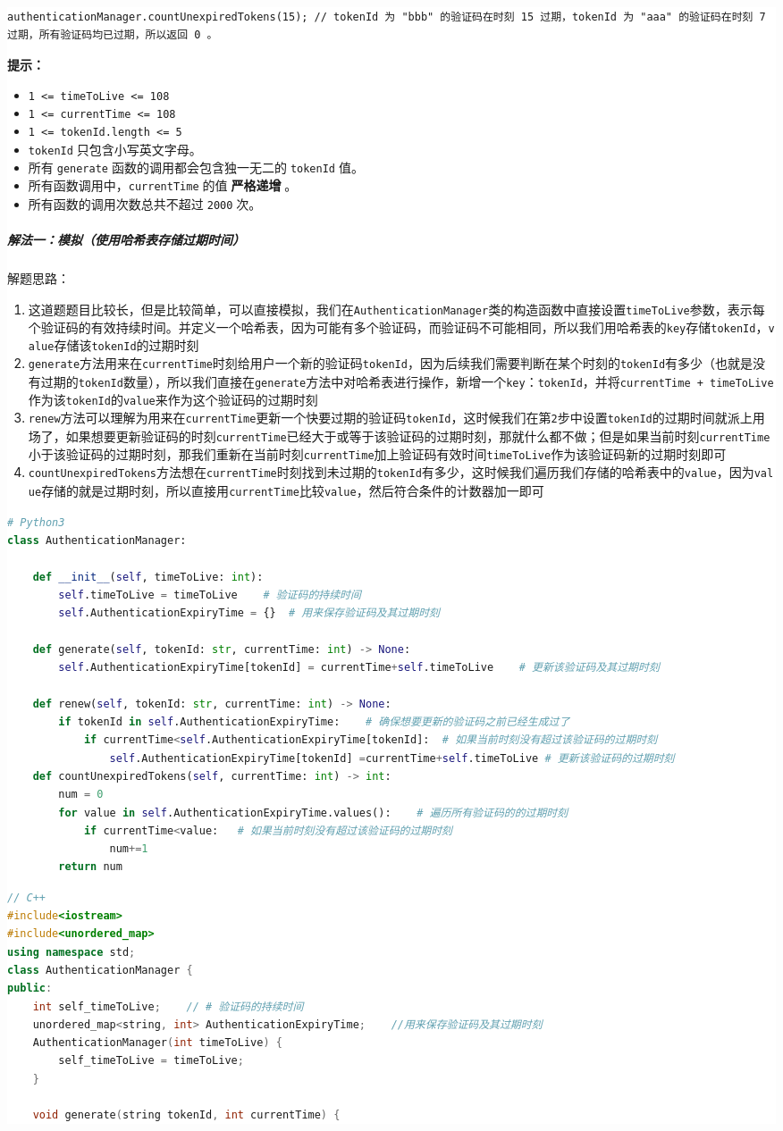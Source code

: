 ```
authenticationManager.countUnexpiredTokens(15); // tokenId 为 "bbb" 的验证码在时刻 15 过期，tokenId 为 "aaa" 的验证码在时刻 7 过期，所有验证码均已过期，所以返回 0 。
```

**提示：**

- `1 <= timeToLive <= 108`
- `1 <= currentTime <= 108`
- `1 <= tokenId.length <= 5`
- `tokenId` 只包含小写英文字母。
- 所有 `generate` 函数的调用都会包含独一无二的 `tokenId` 值。
- 所有函数调用中，`currentTime` 的值 **严格递增** 。
- 所有函数的调用次数总共不超过 `2000` 次。

##### 解法一：模拟（使用哈希表存储过期时间）

解题思路：

1. 这道题题目比较长，但是比较简单，可以直接模拟，我们在`AuthenticationManager`类的构造函数中直接设置`timeToLive`参数，表示每个验证码的有效持续时间。并定义一个哈希表，因为可能有多个验证码，而验证码不可能相同，所以我们用哈希表的`key`存储`tokenId`，`value`存储该`tokenId`的过期时刻
2. `generate`方法用来在`currentTime`时刻给用户一个新的验证码`tokenId`，因为后续我们需要判断在某个时刻的`tokenId`有多少（也就是没有过期的`tokenId`数量），所以我们直接在`generate`方法中对哈希表进行操作，新增一个`key`：`tokenId`，并将`currentTime + timeToLive`作为该`tokenId`的`value`来作为这个验证码的过期时刻
3. `renew`方法可以理解为用来在`currentTime`更新一个快要过期的验证码`tokenId`，这时候我们在第`2`步中设置`tokenId`的过期时间就派上用场了，如果想要更新验证码的时刻`currentTime`已经大于或等于该验证码的过期时刻，那就什么都不做；但是如果当前时刻`currentTime`小于该验证码的过期时刻，那我们重新在当前时刻`currentTime`加上验证码有效时间`timeToLive`作为该验证码新的过期时刻即可
4. `countUnexpiredTokens`方法想在`currentTime`时刻找到未过期的`tokenId`有多少，这时候我们遍历我们存储的哈希表中的`value`，因为`value`存储的就是过期时刻，所以直接用`currentTime`比较`value`，然后符合条件的计数器加一即可

```python
# Python3
class AuthenticationManager:

    def __init__(self, timeToLive: int):
        self.timeToLive = timeToLive    # 验证码的持续时间
        self.AuthenticationExpiryTime = {}  # 用来保存验证码及其过期时刻

    def generate(self, tokenId: str, currentTime: int) -> None:
        self.AuthenticationExpiryTime[tokenId] = currentTime+self.timeToLive    # 更新该验证码及其过期时刻

    def renew(self, tokenId: str, currentTime: int) -> None:
        if tokenId in self.AuthenticationExpiryTime:    # 确保想要更新的验证码之前已经生成过了
            if currentTime<self.AuthenticationExpiryTime[tokenId]:  # 如果当前时刻没有超过该验证码的过期时刻
                self.AuthenticationExpiryTime[tokenId] =currentTime+self.timeToLive # 更新该验证码的过期时刻
    def countUnexpiredTokens(self, currentTime: int) -> int:
        num = 0
        for value in self.AuthenticationExpiryTime.values():    # 遍历所有验证码的的过期时刻
            if currentTime<value:   # 如果当前时刻没有超过该验证码的过期时刻
                num+=1
        return num
```

```c++
// C++
#include<iostream>
#include<unordered_map>
using namespace std;
class AuthenticationManager {
public:
    int self_timeToLive;    // # 验证码的持续时间
    unordered_map<string, int> AuthenticationExpiryTime;    //用来保存验证码及其过期时刻
    AuthenticationManager(int timeToLive) {  
        self_timeToLive = timeToLive;
    }
    
    void generate(string tokenId, int currentTime) {
```